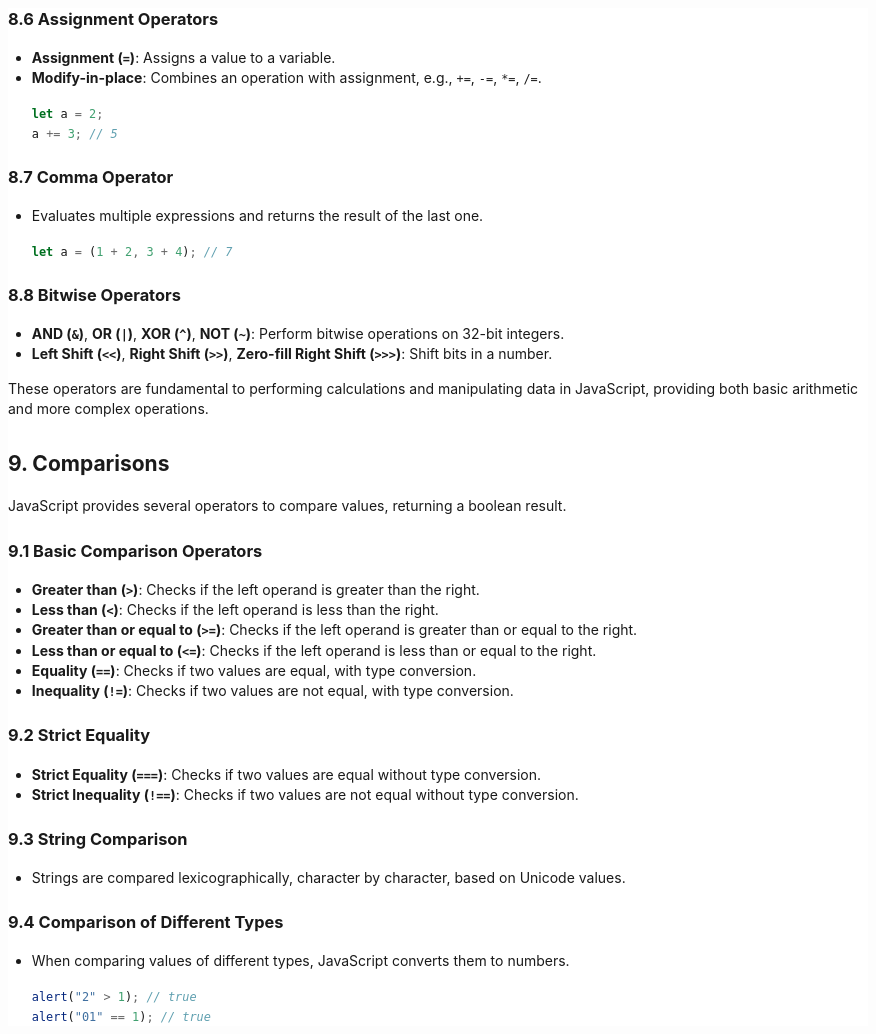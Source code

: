 ### 8.6 Assignment Operators

- **Assignment (`=`)**: Assigns a value to a variable.
- **Modify-in-place**: Combines an operation with assignment, e.g., `+=`, `-=`, `*=`, `/=`.
  ```javascript
  let a = 2;
  a += 3; // 5
  ```

### 8.7 Comma Operator

- Evaluates multiple expressions and returns the result of the last one.
  ```javascript
  let a = (1 + 2, 3 + 4); // 7
  ```

### 8.8 Bitwise Operators

- **AND (`&`)**, **OR (`|`)**, **XOR (`^`)**, **NOT (`~`)**: Perform bitwise operations on 32-bit integers.
- **Left Shift (`<<`)**, **Right Shift (`>>`)**, **Zero-fill Right Shift (`>>>`)**: Shift bits in a number.

These operators are fundamental to performing calculations and manipulating data in JavaScript, providing both basic arithmetic and more complex operations.

## 9. Comparisons

JavaScript provides several operators to compare values, returning a boolean result.

### 9.1 Basic Comparison Operators

- **Greater than (`>`)**: Checks if the left operand is greater than the right.
- **Less than (`<`)**: Checks if the left operand is less than the right.
- **Greater than or equal to (`>=`)**: Checks if the left operand is greater than or equal to the right.
- **Less than or equal to (`<=`)**: Checks if the left operand is less than or equal to the right.
- **Equality (`==`)**: Checks if two values are equal, with type conversion.
- **Inequality (`!=`)**: Checks if two values are not equal, with type conversion.

### 9.2 Strict Equality

- **Strict Equality (`===`)**: Checks if two values are equal without type conversion.
- **Strict Inequality (`!==`)**: Checks if two values are not equal without type conversion.

### 9.3 String Comparison

- Strings are compared lexicographically, character by character, based on Unicode values.

### 9.4 Comparison of Different Types

- When comparing values of different types, JavaScript converts them to numbers.
  ```javascript
  alert("2" > 1); // true
  alert("01" == 1); // true
  ```
